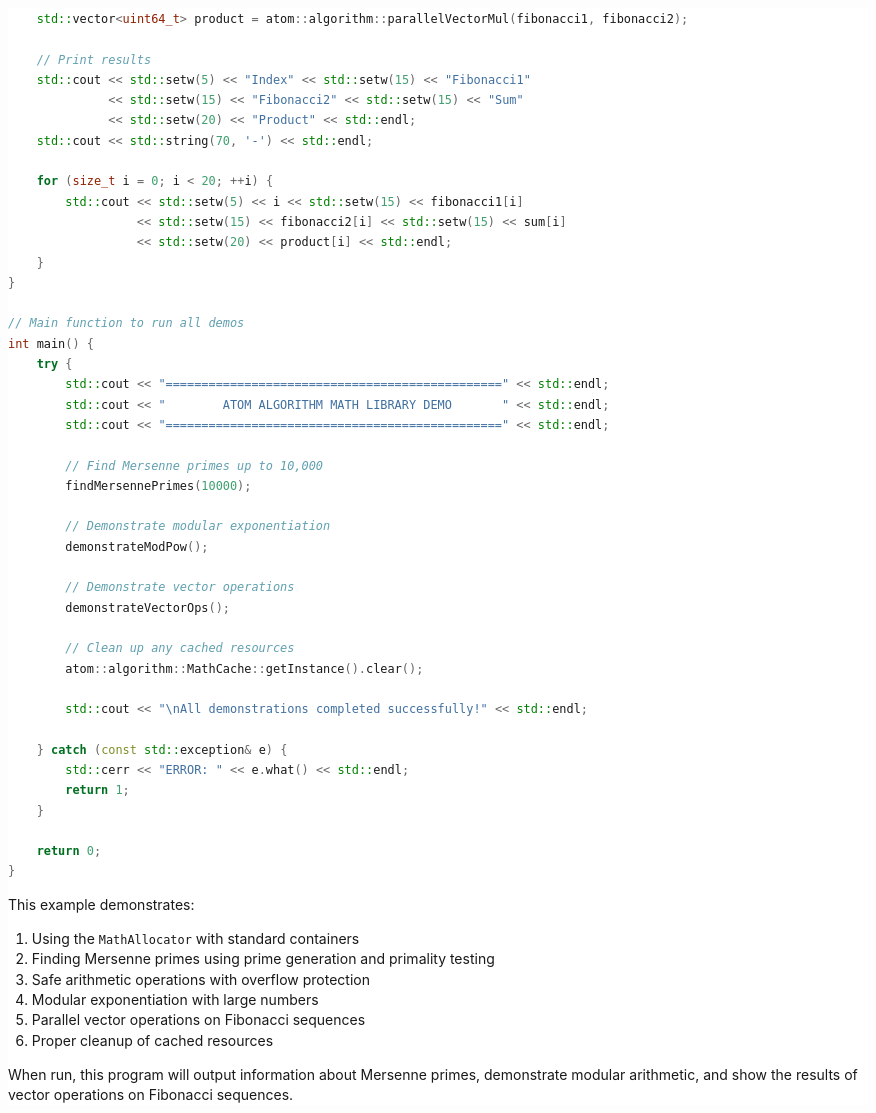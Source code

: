 ```cpp
    std::vector<uint64_t> product = atom::algorithm::parallelVectorMul(fibonacci1, fibonacci2);
    
    // Print results
    std::cout << std::setw(5) << "Index" << std::setw(15) << "Fibonacci1" 
              << std::setw(15) << "Fibonacci2" << std::setw(15) << "Sum" 
              << std::setw(20) << "Product" << std::endl;
    std::cout << std::string(70, '-') << std::endl;
    
    for (size_t i = 0; i < 20; ++i) {
        std::cout << std::setw(5) << i << std::setw(15) << fibonacci1[i] 
                  << std::setw(15) << fibonacci2[i] << std::setw(15) << sum[i] 
                  << std::setw(20) << product[i] << std::endl;
    }
}

// Main function to run all demos
int main() {
    try {
        std::cout << "===============================================" << std::endl;
        std::cout << "        ATOM ALGORITHM MATH LIBRARY DEMO       " << std::endl;
        std::cout << "===============================================" << std::endl;
        
        // Find Mersenne primes up to 10,000
        findMersennePrimes(10000);
        
        // Demonstrate modular exponentiation
        demonstrateModPow();
        
        // Demonstrate vector operations
        demonstrateVectorOps();
        
        // Clean up any cached resources
        atom::algorithm::MathCache::getInstance().clear();
        
        std::cout << "\nAll demonstrations completed successfully!" << std::endl;
        
    } catch (const std::exception& e) {
        std::cerr << "ERROR: " << e.what() << std::endl;
        return 1;
    }
    
    return 0;
}
```

This example demonstrates:

1. Using the `MathAllocator` with standard containers
2. Finding Mersenne primes using prime generation and primality testing
3. Safe arithmetic operations with overflow protection
4. Modular exponentiation with large numbers
5. Parallel vector operations on Fibonacci sequences
6. Proper cleanup of cached resources

When run, this program will output information about Mersenne primes, demonstrate modular arithmetic, and show the results of vector operations on Fibonacci sequences.
